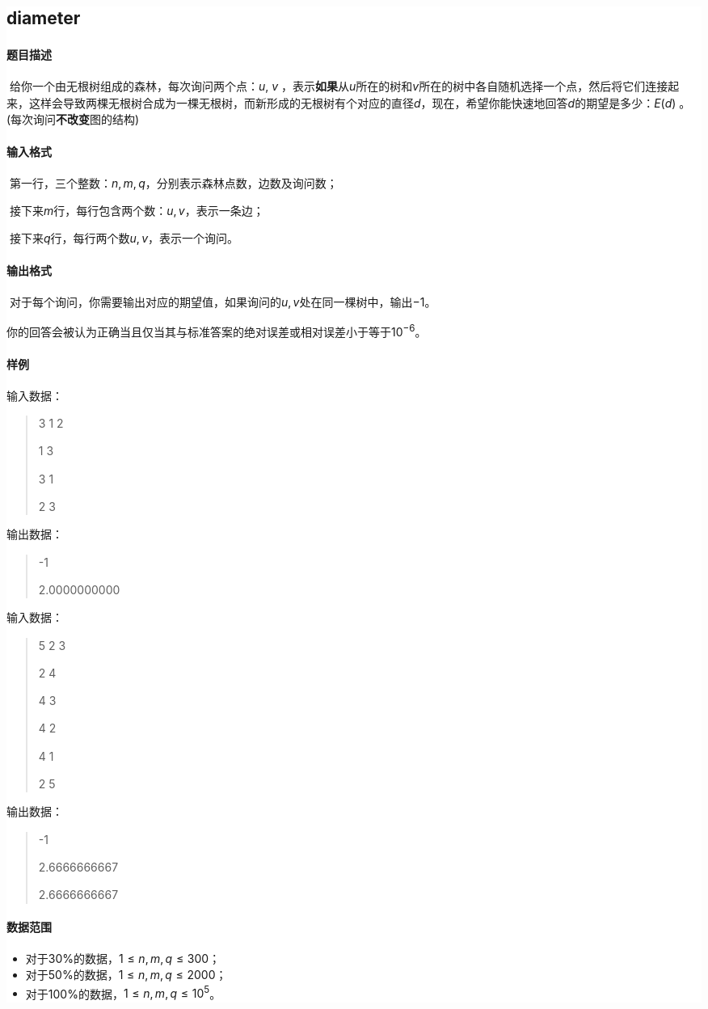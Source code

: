 

## diameter

#### 题目描述

​	给你一个由无根树组成的森林，每次询问两个点：$u$, $v$ ，表示**如果**从$u$所在的树和$v$所在的树中各自随机选择一个点，然后将它们连接起来，这样会导致两棵无根树合成为一棵无根树，而新形成的无根树有个对应的直径$d$，现在，希望你能快速地回答$d$的期望是多少：$E(d)$ 。 (每次询问**不改变**图的结构)

#### 输入格式

​	第一行，三个整数：$n, m, q$，分别表示森林点数，边数及询问数；

​	接下来$m$行，每行包含两个数：$u, v$，表示一条边；

​	接下来$q$行，每行两个数$u, v$，表示一个询问。

#### 输出格式

​	对于每个询问，你需要输出对应的期望值，如果询问的$u,v$处在同一棵树中，输出$-1$。

​	你的回答会被认为正确当且仅当其与标准答案的绝对误差或相对误差小于等于$10^{-6}$。 

#### 样例

输入数据：

> 3 1 2
>
> 1 3
>
> 3 1
>
> 2 3

输出数据：

> -1
>
> 2.0000000000

输入数据：

> 5 2 3
>
> 2 4
>
> 4 3
>
> 4 2
>
> 4 1
>
> 2 5

输出数据：

> -1
>
> 2.6666666667
>
> 2.6666666667

#### 数据范围

- 对于$30\%$的数据，$1 \leq n, m, q \leq 300$；
- 对于$50\%$的数据，$1 \leq n, m, q \leq 2000$；
- 对于$100\%$的数据，$1 \leq n, m, q \leq 10^5$。 